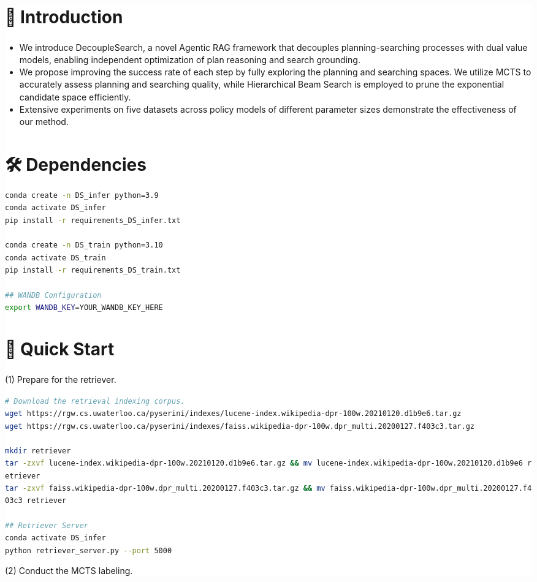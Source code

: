 
# 📌 Introduction

- We introduce DecoupleSearch, a novel Agentic RAG framework that decouples planning-searching processes with dual value models, enabling independent optimization of plan reasoning and search grounding.
- We propose improving the success rate of each step by fully exploring the planning and searching spaces. We utilize MCTS to accurately assess planning and searching quality, while Hierarchical Beam Search is employed to prune the exponential candidate space efficiently.
- Extensive experiments on five datasets across policy models of different parameter sizes demonstrate the effectiveness of our method.

# 🛠 Dependencies

```bash
conda create -n DS_infer python=3.9
conda activate DS_infer
pip install -r requirements_DS_infer.txt

conda create -n DS_train python=3.10
conda activate DS_train
pip install -r requirements_DS_train.txt

## WANDB Configuration
export WANDB_KEY=YOUR_WANDB_KEY_HERE
```


# 📖 Quick Start
(1) Prepare for the retriever.

```bash
# Download the retrieval indexing corpus.
wget https://rgw.cs.uwaterloo.ca/pyserini/indexes/lucene-index.wikipedia-dpr-100w.20210120.d1b9e6.tar.gz
wget https://rgw.cs.uwaterloo.ca/pyserini/indexes/faiss.wikipedia-dpr-100w.dpr_multi.20200127.f403c3.tar.gz

mkdir retriever
tar -zxvf lucene-index.wikipedia-dpr-100w.20210120.d1b9e6.tar.gz && mv lucene-index.wikipedia-dpr-100w.20210120.d1b9e6 retriever
tar -zxvf faiss.wikipedia-dpr-100w.dpr_multi.20200127.f403c3.tar.gz && mv faiss.wikipedia-dpr-100w.dpr_multi.20200127.f403c3 retriever

## Retriever Server
conda activate DS_infer
python retriever_server.py --port 5000
```

(2) Conduct the MCTS labeling.
